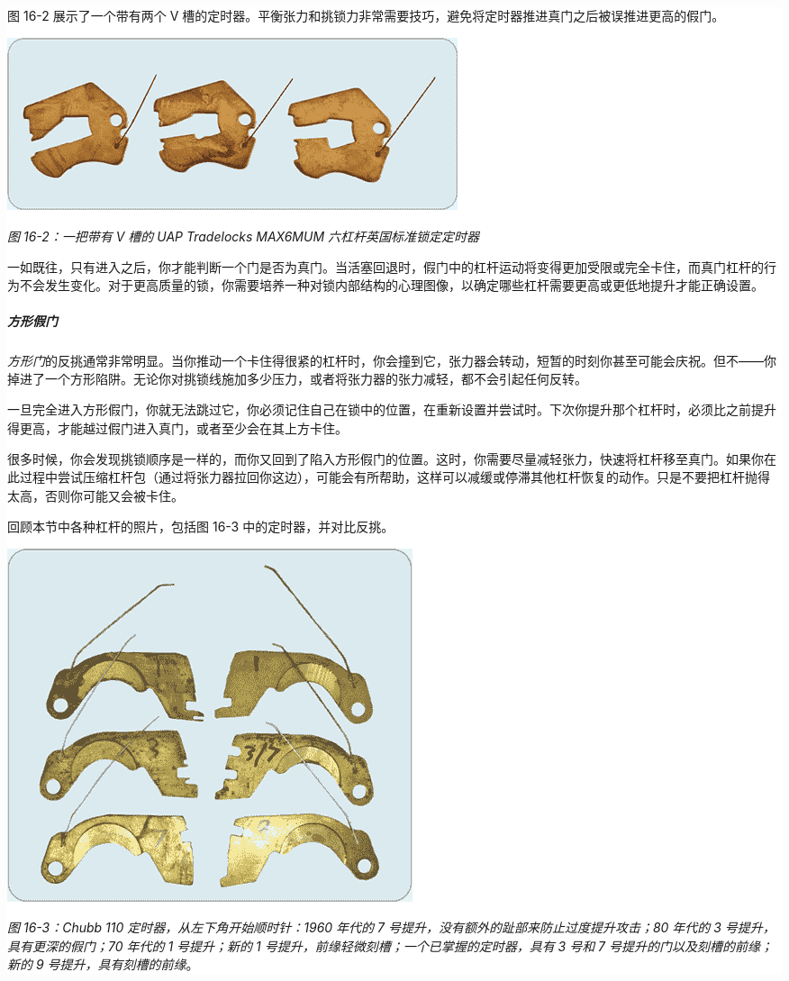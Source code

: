 图 16-2 展示了一个带有两个 V 槽的定时器。平衡张力和挑锁力非常需要技巧，避免将定时器推进真门之后被误推进更高的假门。

![Image](img/16fig02.jpg)

*图 16-2：一把带有 V 槽的 UAP Tradelocks MAX6MUM 六杠杆英国标准锁定定时器*

一如既往，只有进入之后，你才能判断一个门是否为真门。当活塞回退时，假门中的杠杆运动将变得更加受限或完全卡住，而真门杠杆的行为不会发生变化。对于更高质量的锁，你需要培养一种对锁内部结构的心理图像，以确定哪些杠杆需要更高或更低地提升才能正确设置。

##### **方形假门**

*方形门*的反挑通常非常明显。当你推动一个卡住得很紧的杠杆时，你会撞到它，张力器会转动，短暂的时刻你甚至可能会庆祝。但不——你掉进了一个方形陷阱。无论你对挑锁线施加多少压力，或者将张力器的张力减轻，都不会引起任何反转。

一旦完全进入方形假门，你就无法跳过它，你必须记住自己在锁中的位置，在重新设置并尝试时。下次你提升那个杠杆时，必须比之前提升得更高，才能越过假门进入真门，或者至少会在其上方卡住。

很多时候，你会发现挑锁顺序是一样的，而你又回到了陷入方形假门的位置。这时，你需要尽量减轻张力，快速将杠杆移至真门。如果你在此过程中尝试压缩杠杆包（通过将张力器拉回你这边），可能会有所帮助，这样可以减缓或停滞其他杠杆恢复的动作。只是不要把杠杆抛得太高，否则你可能又会被卡住。

回顾本节中各种杠杆的照片，包括图 16-3 中的定时器，并对比反挑。

![Image](img/16fig03.jpg)

*图 16-3：Chubb 110 定时器，从左下角开始顺时针：1960 年代的 7 号提升，没有额外的趾部来防止过度提升攻击；80 年代的 3 号提升，具有更深的假门；70 年代的 1 号提升；新的 1 号提升，前缘轻微刻槽；一个已掌握的定时器，具有 3 号和 7 号提升的门以及刻槽的前缘；新的 9 号提升，具有刻槽的前缘*。
